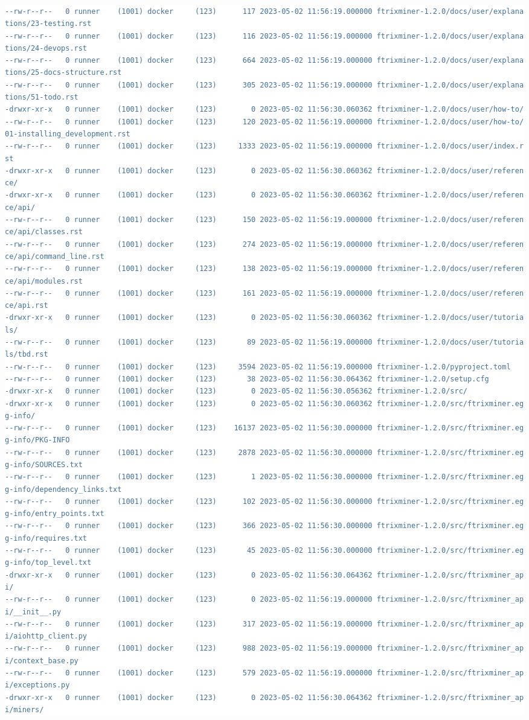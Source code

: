 ```diff
--rw-r--r--   0 runner    (1001) docker     (123)      117 2023-05-02 11:56:19.000000 ftrixminer-1.2.0/docs/user/explanations/23-testing.rst
--rw-r--r--   0 runner    (1001) docker     (123)      116 2023-05-02 11:56:19.000000 ftrixminer-1.2.0/docs/user/explanations/24-devops.rst
--rw-r--r--   0 runner    (1001) docker     (123)      664 2023-05-02 11:56:19.000000 ftrixminer-1.2.0/docs/user/explanations/25-docs-structure.rst
--rw-r--r--   0 runner    (1001) docker     (123)      305 2023-05-02 11:56:19.000000 ftrixminer-1.2.0/docs/user/explanations/51-todo.rst
-drwxr-xr-x   0 runner    (1001) docker     (123)        0 2023-05-02 11:56:30.060362 ftrixminer-1.2.0/docs/user/how-to/
--rw-r--r--   0 runner    (1001) docker     (123)      120 2023-05-02 11:56:19.000000 ftrixminer-1.2.0/docs/user/how-to/01-installing_development.rst
--rw-r--r--   0 runner    (1001) docker     (123)     1333 2023-05-02 11:56:19.000000 ftrixminer-1.2.0/docs/user/index.rst
-drwxr-xr-x   0 runner    (1001) docker     (123)        0 2023-05-02 11:56:30.060362 ftrixminer-1.2.0/docs/user/reference/
-drwxr-xr-x   0 runner    (1001) docker     (123)        0 2023-05-02 11:56:30.060362 ftrixminer-1.2.0/docs/user/reference/api/
--rw-r--r--   0 runner    (1001) docker     (123)      150 2023-05-02 11:56:19.000000 ftrixminer-1.2.0/docs/user/reference/api/classes.rst
--rw-r--r--   0 runner    (1001) docker     (123)      274 2023-05-02 11:56:19.000000 ftrixminer-1.2.0/docs/user/reference/api/command_line.rst
--rw-r--r--   0 runner    (1001) docker     (123)      138 2023-05-02 11:56:19.000000 ftrixminer-1.2.0/docs/user/reference/api/modules.rst
--rw-r--r--   0 runner    (1001) docker     (123)      161 2023-05-02 11:56:19.000000 ftrixminer-1.2.0/docs/user/reference/api.rst
-drwxr-xr-x   0 runner    (1001) docker     (123)        0 2023-05-02 11:56:30.060362 ftrixminer-1.2.0/docs/user/tutorials/
--rw-r--r--   0 runner    (1001) docker     (123)       89 2023-05-02 11:56:19.000000 ftrixminer-1.2.0/docs/user/tutorials/tbd.rst
--rw-r--r--   0 runner    (1001) docker     (123)     3594 2023-05-02 11:56:19.000000 ftrixminer-1.2.0/pyproject.toml
--rw-r--r--   0 runner    (1001) docker     (123)       38 2023-05-02 11:56:30.064362 ftrixminer-1.2.0/setup.cfg
-drwxr-xr-x   0 runner    (1001) docker     (123)        0 2023-05-02 11:56:30.056362 ftrixminer-1.2.0/src/
-drwxr-xr-x   0 runner    (1001) docker     (123)        0 2023-05-02 11:56:30.060362 ftrixminer-1.2.0/src/ftrixminer.egg-info/
--rw-r--r--   0 runner    (1001) docker     (123)    16137 2023-05-02 11:56:30.000000 ftrixminer-1.2.0/src/ftrixminer.egg-info/PKG-INFO
--rw-r--r--   0 runner    (1001) docker     (123)     2878 2023-05-02 11:56:30.000000 ftrixminer-1.2.0/src/ftrixminer.egg-info/SOURCES.txt
--rw-r--r--   0 runner    (1001) docker     (123)        1 2023-05-02 11:56:30.000000 ftrixminer-1.2.0/src/ftrixminer.egg-info/dependency_links.txt
--rw-r--r--   0 runner    (1001) docker     (123)      102 2023-05-02 11:56:30.000000 ftrixminer-1.2.0/src/ftrixminer.egg-info/entry_points.txt
--rw-r--r--   0 runner    (1001) docker     (123)      366 2023-05-02 11:56:30.000000 ftrixminer-1.2.0/src/ftrixminer.egg-info/requires.txt
--rw-r--r--   0 runner    (1001) docker     (123)       45 2023-05-02 11:56:30.000000 ftrixminer-1.2.0/src/ftrixminer.egg-info/top_level.txt
-drwxr-xr-x   0 runner    (1001) docker     (123)        0 2023-05-02 11:56:30.064362 ftrixminer-1.2.0/src/ftrixminer_api/
--rw-r--r--   0 runner    (1001) docker     (123)        0 2023-05-02 11:56:19.000000 ftrixminer-1.2.0/src/ftrixminer_api/__init__.py
--rw-r--r--   0 runner    (1001) docker     (123)      317 2023-05-02 11:56:19.000000 ftrixminer-1.2.0/src/ftrixminer_api/aiohttp_client.py
--rw-r--r--   0 runner    (1001) docker     (123)      988 2023-05-02 11:56:19.000000 ftrixminer-1.2.0/src/ftrixminer_api/context_base.py
--rw-r--r--   0 runner    (1001) docker     (123)      579 2023-05-02 11:56:19.000000 ftrixminer-1.2.0/src/ftrixminer_api/exceptions.py
-drwxr-xr-x   0 runner    (1001) docker     (123)        0 2023-05-02 11:56:30.064362 ftrixminer-1.2.0/src/ftrixminer_api/miners/
```